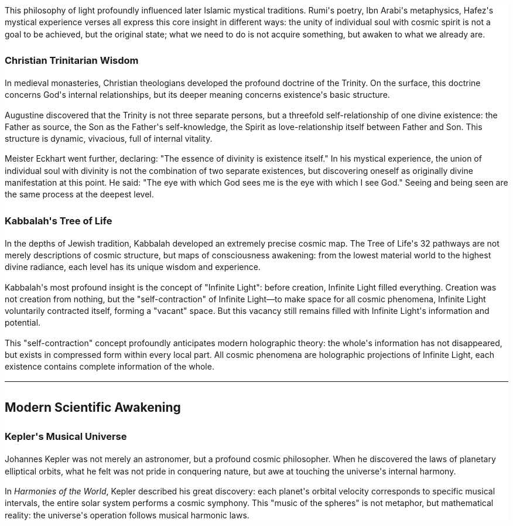 This philosophy of light profoundly influenced later Islamic mystical traditions. Rumi's poetry, Ibn Arabi's metaphysics, Hafez's mystical experience verses all express this core insight in different ways: the unity of individual soul with cosmic spirit is not a goal to be achieved, but the original state; what we need to do is not acquire something, but awaken to what we already are.

### Christian Trinitarian Wisdom

In medieval monasteries, Christian theologians developed the profound doctrine of the Trinity. On the surface, this doctrine concerns God's internal relationships, but its deeper meaning concerns existence's basic structure.

Augustine discovered that the Trinity is not three separate persons, but a threefold self-relationship of one divine existence: the Father as source, the Son as the Father's self-knowledge, the Spirit as love-relationship itself between Father and Son. This structure is dynamic, vivacious, full of internal vitality.

Meister Eckhart went further, declaring: "The essence of divinity is existence itself." In his mystical experience, the union of individual soul with divinity is not the combination of two separate existences, but discovering oneself as originally divine manifestation at this point. He said: "The eye with which God sees me is the eye with which I see God." Seeing and being seen are the same process at the deepest level.

### Kabbalah's Tree of Life

In the depths of Jewish tradition, Kabbalah developed an extremely precise cosmic map. The Tree of Life's 32 pathways are not merely descriptions of cosmic structure, but maps of consciousness awakening: from the lowest material world to the highest divine radiance, each level has its unique wisdom and experience.

Kabbalah's most profound insight is the concept of "Infinite Light": before creation, Infinite Light filled everything. Creation was not creation from nothing, but the "self-contraction" of Infinite Light—to make space for all cosmic phenomena, Infinite Light voluntarily contracted itself, forming a "vacant" space. But this vacancy still remains filled with Infinite Light's information and potential.

This "self-contraction" concept profoundly anticipates modern holographic theory: the whole's information has not disappeared, but exists in compressed form within every local part. All cosmic phenomena are holographic projections of Infinite Light, each existence contains complete information of the whole.

---

## Modern Scientific Awakening

### Kepler's Musical Universe

Johannes Kepler was not merely an astronomer, but a profound cosmic philosopher. When he discovered the laws of planetary elliptical orbits, what he felt was not pride in conquering nature, but awe at touching the universe's internal harmony.

In *Harmonies of the World*, Kepler described his great discovery: each planet's orbital velocity corresponds to specific musical intervals, the entire solar system performs a cosmic symphony. This "music of the spheres" is not metaphor, but mathematical reality: the universe's operation follows musical harmonic laws.
